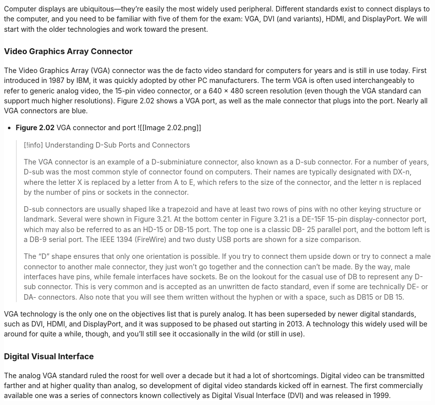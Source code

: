 Computer displays are ubiquitous—they’re easily the most widely used peripheral. Different standards exist to connect displays to the computer, and you need to be familiar with five of them for the exam: VGA, DVI (and variants), HDMI, and DisplayPort. We will start with the older technologies and work toward the present.

### Video Graphics Array Connector

The Video Graphics Array (VGA) connector was the de facto video standard for computers for years and is still in use today. First introduced in 1987 by IBM, it was quickly adopted by other PC manufacturers. The term VGA is often used interchangeably to refer to generic analog video, the 15-pin video connector, or a 640 × 480 screen resolution (even though the VGA standard can support much higher resolutions). Figure 2.02 shows a VGA port, as well as the male connector that plugs into the port. Nearly all VGA connectors are blue.

- **Figure 2.02** VGA connector and port
![[Image 2.02.png]]

> [!info] Understanding D-Sub Ports and Connectors
> >
> 
> The VGA connector is an example of a D-subminiature connector, also known as a D-sub connector. For a number of years, D-sub was the most common style of connector found on computers. Their names are typically designated with DX-n, where the letter X is replaced by a letter from A to E, which refers to the size of the connector, and the letter n is replaced by the number of pins or sockets in the connector.
> >
>
> D-sub connectors are usually shaped like a trapezoid and have at least two rows of pins with no other keying structure or landmark. Several were shown in Figure 3.21. At the bottom center in Figure 3.21 is a DE-15F 15-pin display-connector port, which may also be referred to as an HD-15 or DB-15 port. The top one is a classic DB- 25 parallel port, and the bottom left is a DB-9 serial port. The IEEE 1394 (FireWire) and two dusty USB ports are shown for a size comparison.
> >
> 
> The “D” shape ensures that only one orientation is possible. If you try to connect them upside down or try to connect a male connector to another male connector, they just won’t go together and the connection can’t be made. By the way, male interfaces have pins, while female interfaces have sockets. Be on the lookout for the casual use of DB to represent any D-sub connector. This is very common and is accepted as an unwritten de facto standard, even if some are technically DE- or DA- connectors. Also note that you will see them written without the hyphen or with a space, such as DB15 or DB 15.

VGA technology is the only one on the objectives list that is purely analog. It has been superseded by newer digital standards, such as DVI, HDMI, and DisplayPort, and it was supposed to be phased out starting in 2013. A technology this widely used will be around for quite a while, though, and you’ll still see it occasionally in the wild (or still in use).

### Digital Visual Interface

The analog VGA standard ruled the roost for well over a decade but it had a lot of shortcomings. Digital video can be transmitted farther and at higher quality than analog, so development of digital video standards kicked off in earnest. The first commercially available one was a series of connectors known collectively as Digital Visual Interface (DVI) and was released in 1999. 
